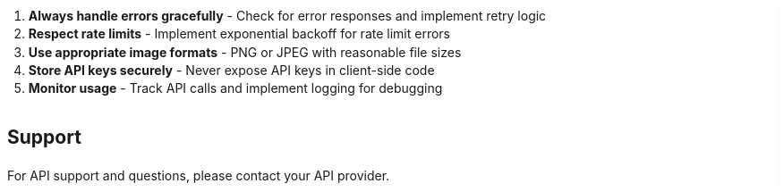 1. **Always handle errors gracefully** - Check for error responses and implement retry logic
2. **Respect rate limits** - Implement exponential backoff for rate limit errors
3. **Use appropriate image formats** - PNG or JPEG with reasonable file sizes
4. **Store API keys securely** - Never expose API keys in client-side code
5. **Monitor usage** - Track API calls and implement logging for debugging

## Support

For API support and questions, please contact your API provider. 